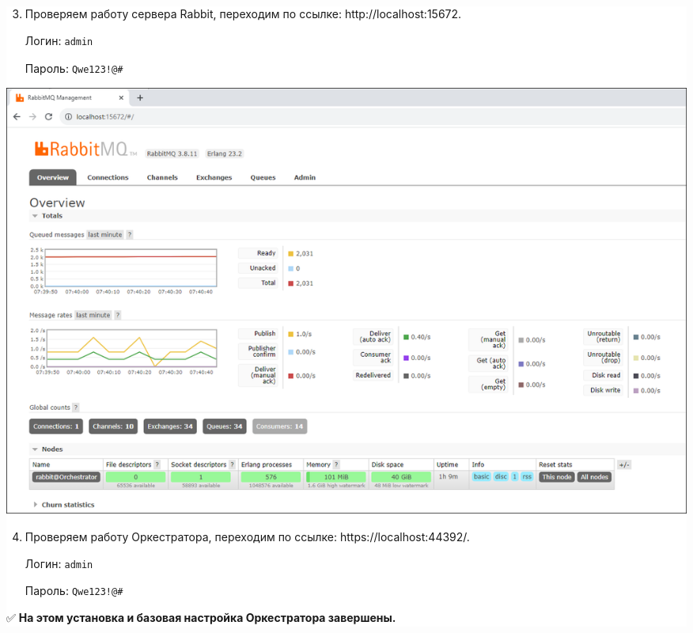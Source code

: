 3. Проверяем работу сервера Rabbit, переходим по ссылке: http://localhost:15672. 

   Логин: `admin`

   Пароль: `Qwe123!@#`

![](../../../orchestrator-new/resources/install/quick-install/23-iis.png)

4. Проверяем работу Оркестратора, переходим по ссылке: https://localhost:44392/.

   Логин: `admin`

   Пароль: `Qwe123!@#`

:white_check_mark: **На этом установка и базовая настройка Оркестратора завершены.**






